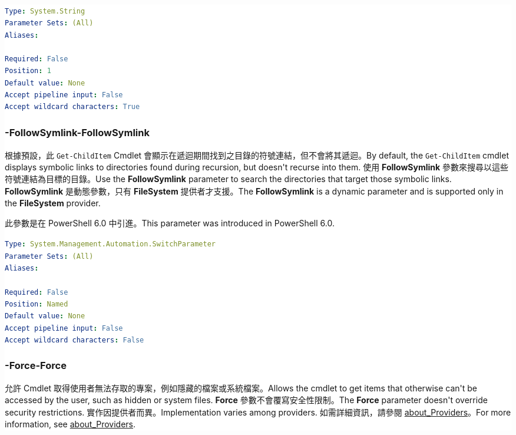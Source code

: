 ```yaml
Type: System.String
Parameter Sets: (All)
Aliases:

Required: False
Position: 1
Default value: None
Accept pipeline input: False
Accept wildcard characters: True
```

### <span data-ttu-id="757c4-257">-FollowSymlink</span><span class="sxs-lookup"><span data-stu-id="757c4-257">-FollowSymlink</span></span>

<span data-ttu-id="757c4-258">根據預設，此 `Get-ChildItem` Cmdlet 會顯示在遞迴期間找到之目錄的符號連結，但不會將其遞迴。</span><span class="sxs-lookup"><span data-stu-id="757c4-258">By default, the `Get-ChildItem` cmdlet displays symbolic links to directories found during recursion, but doesn't recurse into them.</span></span> <span data-ttu-id="757c4-259">使用 **FollowSymlink** 參數來搜尋以這些符號連結為目標的目錄。</span><span class="sxs-lookup"><span data-stu-id="757c4-259">Use the **FollowSymlink** parameter to search the directories that target those symbolic links.</span></span> <span data-ttu-id="757c4-260">**FollowSymlink** 是動態參數，只有 **FileSystem** 提供者才支援。</span><span class="sxs-lookup"><span data-stu-id="757c4-260">The **FollowSymlink** is a dynamic parameter and is supported only in the **FileSystem** provider.</span></span>

<span data-ttu-id="757c4-261">此參數是在 PowerShell 6.0 中引進。</span><span class="sxs-lookup"><span data-stu-id="757c4-261">This parameter was introduced in PowerShell 6.0.</span></span>

```yaml
Type: System.Management.Automation.SwitchParameter
Parameter Sets: (All)
Aliases:

Required: False
Position: Named
Default value: None
Accept pipeline input: False
Accept wildcard characters: False
```

### <span data-ttu-id="757c4-262">-Force</span><span class="sxs-lookup"><span data-stu-id="757c4-262">-Force</span></span>

<span data-ttu-id="757c4-263">允許 Cmdlet 取得使用者無法存取的專案，例如隱藏的檔案或系統檔案。</span><span class="sxs-lookup"><span data-stu-id="757c4-263">Allows the cmdlet to get items that otherwise can't be accessed by the user, such as hidden or system files.</span></span> <span data-ttu-id="757c4-264">**Force** 參數不會覆寫安全性限制。</span><span class="sxs-lookup"><span data-stu-id="757c4-264">The **Force** parameter doesn't override security restrictions.</span></span> <span data-ttu-id="757c4-265">實作因提供者而異。</span><span class="sxs-lookup"><span data-stu-id="757c4-265">Implementation varies among providers.</span></span> <span data-ttu-id="757c4-266">如需詳細資訊，請參閱 [about_Providers](../Microsoft.PowerShell.Core/About/about_Providers.md)。</span><span class="sxs-lookup"><span data-stu-id="757c4-266">For more information, see [about_Providers](../Microsoft.PowerShell.Core/About/about_Providers.md).</span></span>
